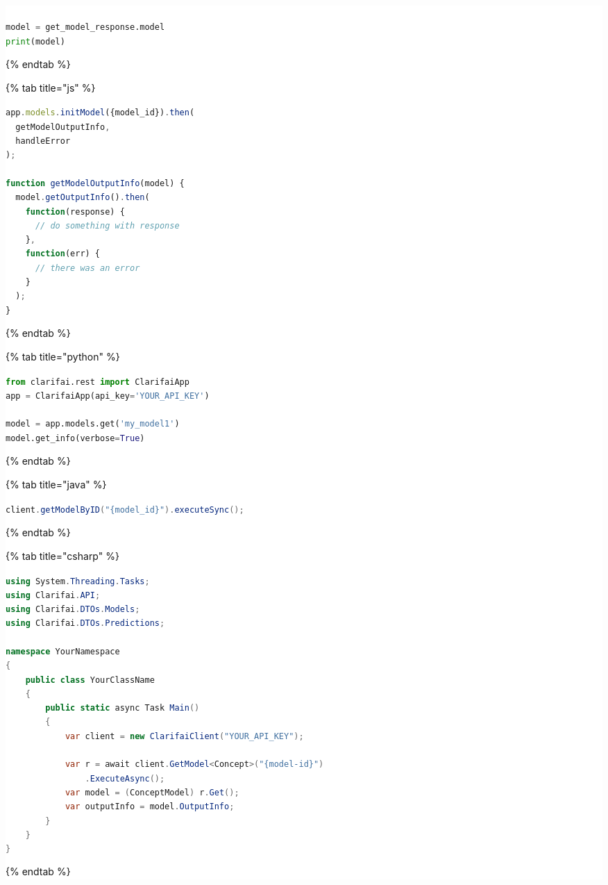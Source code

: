 ```python

model = get_model_response.model
print(model)
```
{% endtab %}

{% tab title="js" %}
```javascript
app.models.initModel({model_id}).then(
  getModelOutputInfo,
  handleError
);

function getModelOutputInfo(model) {
  model.getOutputInfo().then(
    function(response) {
      // do something with response
    },
    function(err) {
      // there was an error
    }
  );
}
```
{% endtab %}

{% tab title="python" %}
```python
from clarifai.rest import ClarifaiApp
app = ClarifaiApp(api_key='YOUR_API_KEY')

model = app.models.get('my_model1')
model.get_info(verbose=True)
```
{% endtab %}

{% tab title="java" %}
```java
client.getModelByID("{model_id}").executeSync();
```
{% endtab %}

{% tab title="csharp" %}
```csharp
using System.Threading.Tasks;
using Clarifai.API;
using Clarifai.DTOs.Models;
using Clarifai.DTOs.Predictions;

namespace YourNamespace
{
    public class YourClassName
    {
        public static async Task Main()
        {
            var client = new ClarifaiClient("YOUR_API_KEY");

            var r = await client.GetModel<Concept>("{model-id}")
                .ExecuteAsync();
            var model = (ConceptModel) r.Get();
            var outputInfo = model.OutputInfo;
        }
    }
}
```
{% endtab %}
